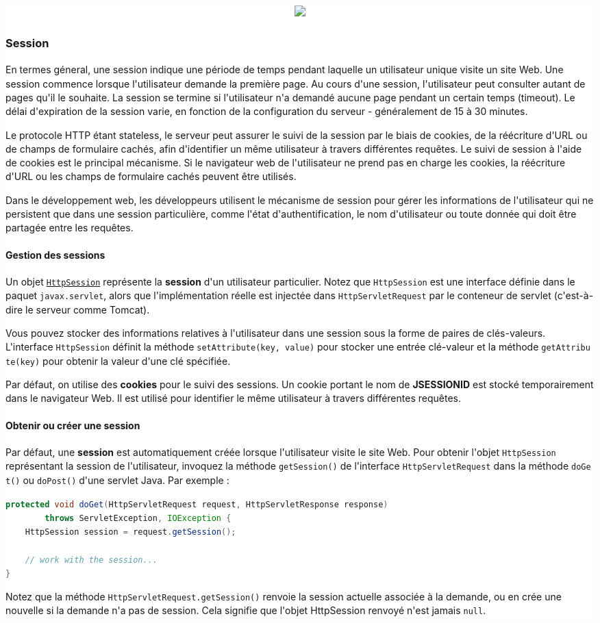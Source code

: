 <p align=center>
  <img src="https://s1.o7planning.com/fr/10169/images/35622.png">
</p>

### Session

En termes géneral, une session indique une période de temps pendant laquelle un utilisateur unique visite un site Web. Une session commence lorsque l'utilisateur demande la première page. Au cours d'une session, l'utilisateur peut consulter autant de pages qu'il le souhaite. La session se termine si l'utilisateur n'a demandé aucune page pendant un certain temps (timeout). Le délai d'expiration de la session varie, en fonction de la configuration du serveur - généralement de 15 à 30 minutes.

Le protocole HTTP étant stateless, le serveur peut assurer le suivi de la session par le biais de cookies, de la réécriture d'URL ou de champs de formulaire cachés, afin d'identifier un même utilisateur à travers différentes requêtes. Le suivi de session à l'aide de cookies est le principal mécanisme. Si le navigateur web de l'utilisateur ne prend pas en charge les cookies, la réécriture d'URL ou les champs de formulaire cachés peuvent être utilisés.

Dans le développement web, les développeurs utilisent le mécanisme de session pour gérer les informations de l'utilisateur qui ne persistent que dans une session particulière, comme l'état d'authentification, le nom d'utilisateur ou toute donnée qui doit être partagée entre les requêtes.

#### Gestion des sessions

Un objet [`HttpSession`](https://docs.oracle.com/javaee/7/api/javax/servlet/http/HttpSession.html) représente la **session** d'un utilisateur particulier. Notez que `HttpSession` est une interface définie dans le paquet `javax.servlet`, alors que l'implémentation réelle est injectée dans `HttpServletRequest` par le conteneur de servlet (c'est-à-dire le serveur comme Tomcat).

Vous pouvez stocker des informations relatives à l'utilisateur dans une session sous la forme de paires de clés-valeurs. L'interface `HttpSession` définit la méthode `setAttribute(key, value)` pour stocker une entrée clé-valeur et la méthode `getAttribute(key)` pour obtenir la valeur d'une clé spécifiée.

Par défaut, on utilise des **cookies** pour le suivi des sessions. Un cookie portant le nom de **JSESSIONID** est stocké temporairement dans le navigateur Web. Il est utilisé pour identifier le même utilisateur à travers différentes requêtes.

#### Obtenir ou créer une session

Par défaut, une **session** est automatiquement créée lorsque l'utilisateur visite le site Web. Pour obtenir l'objet `HttpSession` représentant la session de l'utilisateur, invoquez la méthode `getSession()` de l'interface `HttpServletRequest` dans la méthode `doGet()` ou `doPost()` d'une servlet Java. Par exemple :

```java
protected void doGet(HttpServletRequest request, HttpServletResponse response)
        throws ServletException, IOException {
    HttpSession session = request.getSession();

    // work with the session...
}
```

Notez que la méthode `HttpServletRequest.getSession()` renvoie la session actuelle associée à la demande, ou en crée une nouvelle si la demande n'a pas de session. Cela signifie que l'objet HttpSession renvoyé n'est jamais `null`.
